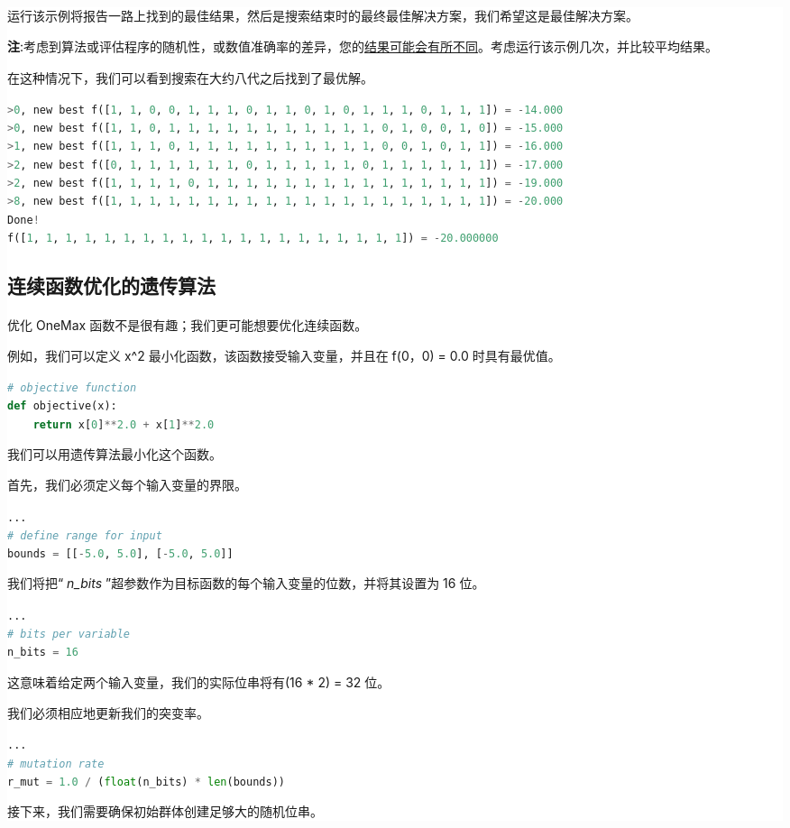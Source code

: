 运行该示例将报告一路上找到的最佳结果，然后是搜索结束时的最终最佳解决方案，我们希望这是最佳解决方案。

**注**:考虑到算法或评估程序的随机性，或数值准确率的差异，您的[结果可能会有所不同](https://machinelearningmastery.com/different-results-each-time-in-machine-learning/)。考虑运行该示例几次，并比较平均结果。

在这种情况下，我们可以看到搜索在大约八代之后找到了最优解。

```py
>0, new best f([1, 1, 0, 0, 1, 1, 1, 0, 1, 1, 0, 1, 0, 1, 1, 1, 0, 1, 1, 1]) = -14.000
>0, new best f([1, 1, 0, 1, 1, 1, 1, 1, 1, 1, 1, 1, 1, 1, 0, 1, 0, 0, 1, 0]) = -15.000
>1, new best f([1, 1, 1, 0, 1, 1, 1, 1, 1, 1, 1, 1, 1, 1, 0, 0, 1, 0, 1, 1]) = -16.000
>2, new best f([0, 1, 1, 1, 1, 1, 1, 0, 1, 1, 1, 1, 1, 0, 1, 1, 1, 1, 1, 1]) = -17.000
>2, new best f([1, 1, 1, 1, 0, 1, 1, 1, 1, 1, 1, 1, 1, 1, 1, 1, 1, 1, 1, 1]) = -19.000
>8, new best f([1, 1, 1, 1, 1, 1, 1, 1, 1, 1, 1, 1, 1, 1, 1, 1, 1, 1, 1, 1]) = -20.000
Done!
f([1, 1, 1, 1, 1, 1, 1, 1, 1, 1, 1, 1, 1, 1, 1, 1, 1, 1, 1, 1]) = -20.000000
```

## 连续函数优化的遗传算法

优化 OneMax 函数不是很有趣；我们更可能想要优化连续函数。

例如，我们可以定义 x^2 最小化函数，该函数接受输入变量，并且在 f(0，0) = 0.0 时具有最优值。

```py
# objective function
def objective(x):
	return x[0]**2.0 + x[1]**2.0
```

我们可以用遗传算法最小化这个函数。

首先，我们必须定义每个输入变量的界限。

```py
...
# define range for input
bounds = [[-5.0, 5.0], [-5.0, 5.0]]
```

我们将把“ *n_bits* ”超参数作为目标函数的每个输入变量的位数，并将其设置为 16 位。

```py
...
# bits per variable
n_bits = 16
```

这意味着给定两个输入变量，我们的实际位串将有(16 * 2) = 32 位。

我们必须相应地更新我们的突变率。

```py
...
# mutation rate
r_mut = 1.0 / (float(n_bits) * len(bounds))
```

接下来，我们需要确保初始群体创建足够大的随机位串。
